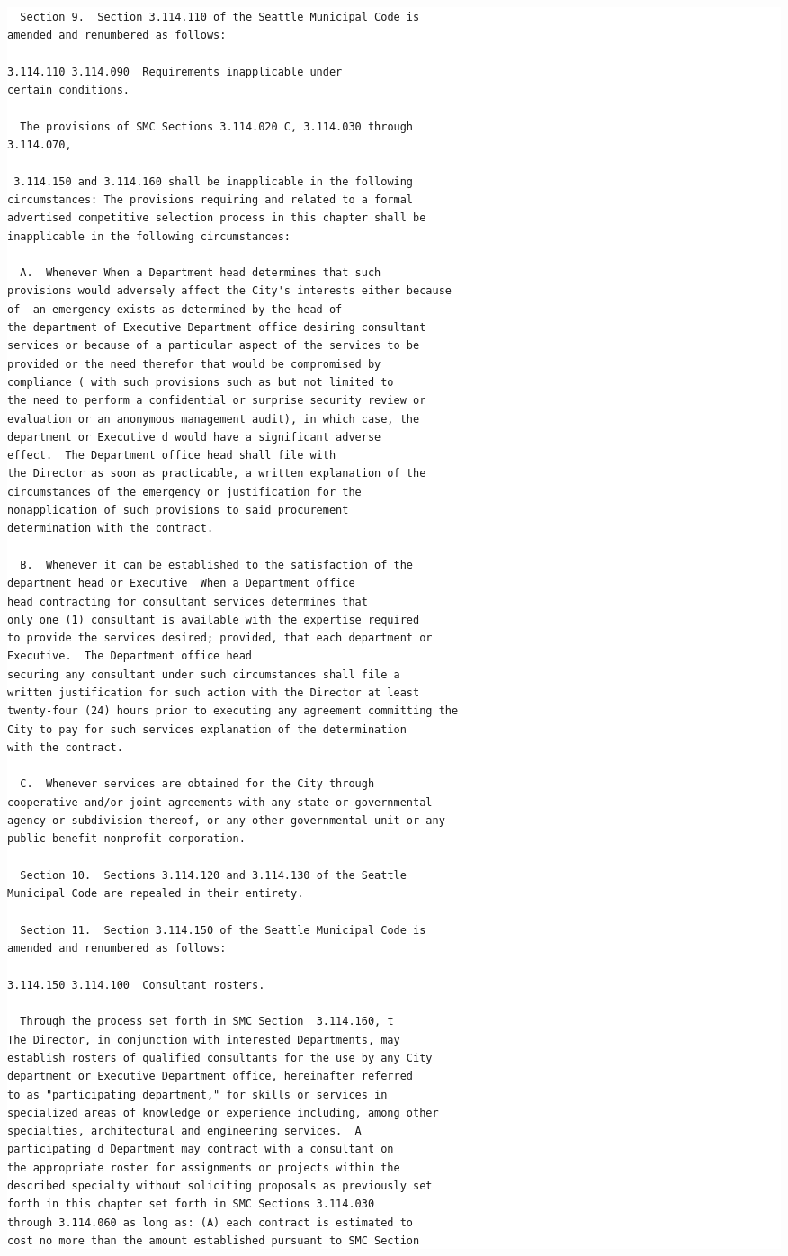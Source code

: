       Section 9.  Section 3.114.110 of the Seattle Municipal Code is  
    amended and renumbered as follows:  
  
    3.114.110 3.114.090  Requirements inapplicable under  
    certain conditions.  
  
      The provisions of SMC Sections 3.114.020 C, 3.114.030 through  
    3.114.070,  
  
     3.114.150 and 3.114.160 shall be inapplicable in the following  
    circumstances: The provisions requiring and related to a formal  
    advertised competitive selection process in this chapter shall be  
    inapplicable in the following circumstances:  
  
      A.  Whenever When a Department head determines that such  
    provisions would adversely affect the City's interests either because  
    of  an emergency exists as determined by the head of  
    the department of Executive Department office desiring consultant  
    services or because of a particular aspect of the services to be  
    provided or the need therefor that would be compromised by  
    compliance ( with such provisions such as but not limited to  
    the need to perform a confidential or surprise security review or  
    evaluation or an anonymous management audit), in which case, the  
    department or Executive d would have a significant adverse  
    effect.  The Department office head shall file with  
    the Director as soon as practicable, a written explanation of the  
    circumstances of the emergency or justification for the  
    nonapplication of such provisions to said procurement   
    determination with the contract.  
  
      B.  Whenever it can be established to the satisfaction of the  
    department head or Executive  When a Department office  
    head contracting for consultant services determines that  
    only one (1) consultant is available with the expertise required  
    to provide the services desired; provided, that each department or  
    Executive.  The Department office head   
    securing any consultant under such circumstances shall file a  
    written justification for such action with the Director at least  
    twenty-four (24) hours prior to executing any agreement committing the  
    City to pay for such services explanation of the determination  
    with the contract.  
  
      C.  Whenever services are obtained for the City through  
    cooperative and/or joint agreements with any state or governmental  
    agency or subdivision thereof, or any other governmental unit or any  
    public benefit nonprofit corporation.  
  
      Section 10.  Sections 3.114.120 and 3.114.130 of the Seattle  
    Municipal Code are repealed in their entirety.  
  
      Section 11.  Section 3.114.150 of the Seattle Municipal Code is  
    amended and renumbered as follows:  
  
    3.114.150 3.114.100  Consultant rosters.  
  
      Through the process set forth in SMC Section  3.114.160, t   
    The Director, in conjunction with interested Departments, may  
    establish rosters of qualified consultants for the use by any City  
    department or Executive Department office, hereinafter referred  
    to as "participating department," for skills or services in  
    specialized areas of knowledge or experience including, among other  
    specialties, architectural and engineering services.  A   
    participating d Department may contract with a consultant on  
    the appropriate roster for assignments or projects within the  
    described specialty without soliciting proposals as previously set  
    forth in this chapter set forth in SMC Sections 3.114.030  
    through 3.114.060 as long as: (A) each contract is estimated to  
    cost no more than the amount established pursuant to SMC Section  